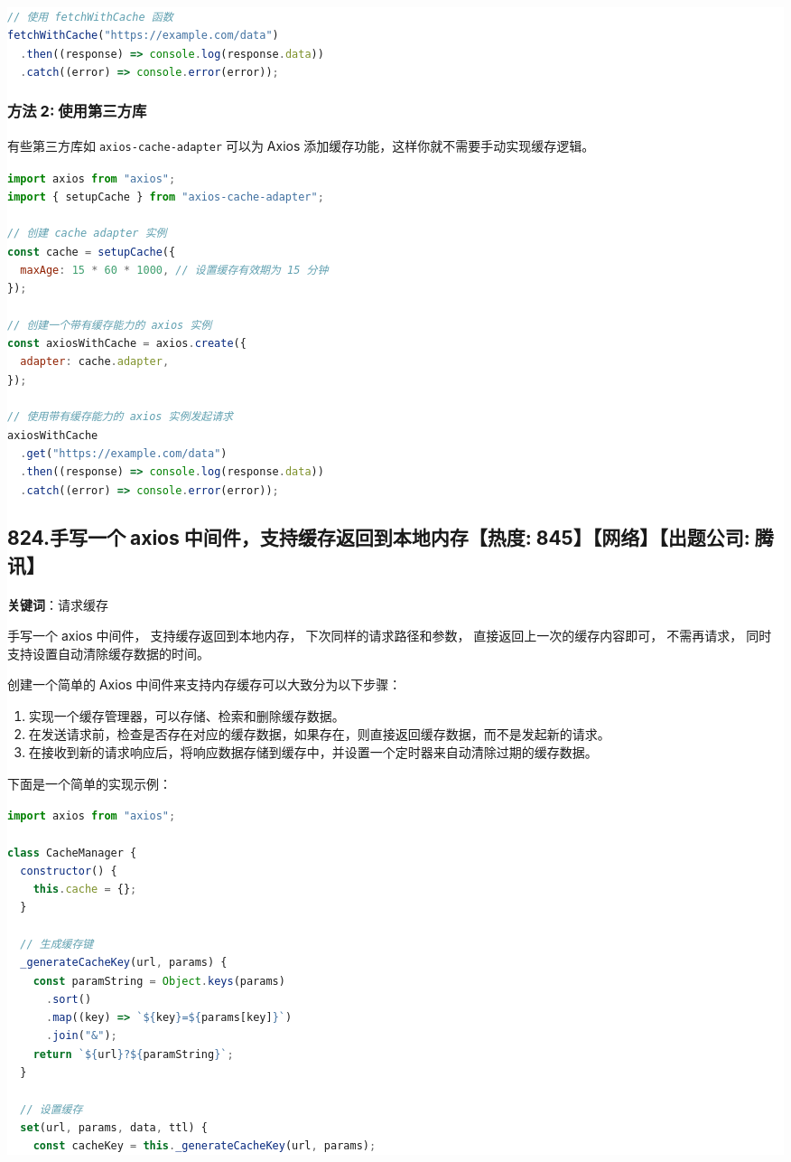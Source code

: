 ```javascript
// 使用 fetchWithCache 函数
fetchWithCache("https://example.com/data")
  .then((response) => console.log(response.data))
  .catch((error) => console.error(error));
```

### 方法 2: 使用第三方库

有些第三方库如 `axios-cache-adapter` 可以为 Axios 添加缓存功能，这样你就不需要手动实现缓存逻辑。

```javascript
import axios from "axios";
import { setupCache } from "axios-cache-adapter";

// 创建 cache adapter 实例
const cache = setupCache({
  maxAge: 15 * 60 * 1000, // 设置缓存有效期为 15 分钟
});

// 创建一个带有缓存能力的 axios 实例
const axiosWithCache = axios.create({
  adapter: cache.adapter,
});

// 使用带有缓存能力的 axios 实例发起请求
axiosWithCache
  .get("https://example.com/data")
  .then((response) => console.log(response.data))
  .catch((error) => console.error(error));
```

           

## 824.手写一个 axios 中间件，支持缓存返回到本地内存【热度: 845】【网络】【出题公司: 腾讯】
      
**关键词**：请求缓存

手写一个 axios 中间件， 支持缓存返回到本地内存， 下次同样的请求路径和参数， 直接返回上一次的缓存内容即可， 不需再请求， 同时支持设置自动清除缓存数据的时间。

创建一个简单的 Axios 中间件来支持内存缓存可以大致分为以下步骤：

1. 实现一个缓存管理器，可以存储、检索和删除缓存数据。
2. 在发送请求前，检查是否存在对应的缓存数据，如果存在，则直接返回缓存数据，而不是发起新的请求。
3. 在接收到新的请求响应后，将响应数据存储到缓存中，并设置一个定时器来自动清除过期的缓存数据。

下面是一个简单的实现示例：

```javascript
import axios from "axios";

class CacheManager {
  constructor() {
    this.cache = {};
  }

  // 生成缓存键
  _generateCacheKey(url, params) {
    const paramString = Object.keys(params)
      .sort()
      .map((key) => `${key}=${params[key]}`)
      .join("&");
    return `${url}?${paramString}`;
  }

  // 设置缓存
  set(url, params, data, ttl) {
    const cacheKey = this._generateCacheKey(url, params);
```